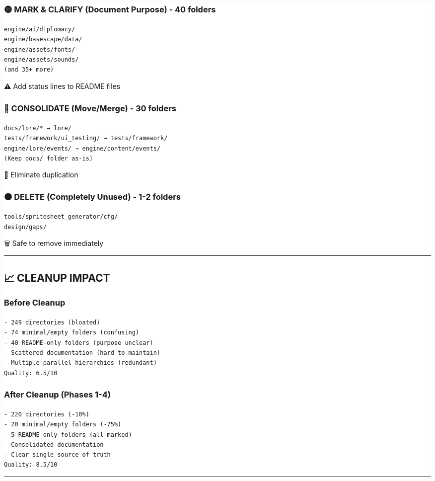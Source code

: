 ### 🟡 MARK & CLARIFY (Document Purpose) - 40 folders
```
engine/ai/diplomacy/
engine/basescape/data/
engine/assets/fonts/
engine/assets/sounds/
(and 35+ more)
```
⚠️ Add status lines to README files

### 🔴 CONSOLIDATE (Move/Merge) - 30 folders
```
docs/lore/* → lore/
tests/framework/ui_testing/ → tests/framework/
engine/lore/events/ → engine/content/events/
(Keep docs/ folder as-is)
```
🔀 Eliminate duplication

### 🟠 DELETE (Completely Unused) - 1-2 folders
```
tools/spritesheet_generator/cfg/
design/gaps/
```
🗑️ Safe to remove immediately

---

## 📈 CLEANUP IMPACT

### Before Cleanup
```
- 249 directories (bloated)
- 74 minimal/empty folders (confusing)
- 40 README-only folders (purpose unclear)
- Scattered documentation (hard to maintain)
- Multiple parallel hierarchies (redundant)
Quality: 6.5/10
```

### After Cleanup (Phases 1-4)
```
- 220 directories (-10%)
- 20 minimal/empty folders (-75%)
- 5 README-only folders (all marked)
- Consolidated documentation
- Clear single source of truth
Quality: 8.5/10
```

---
